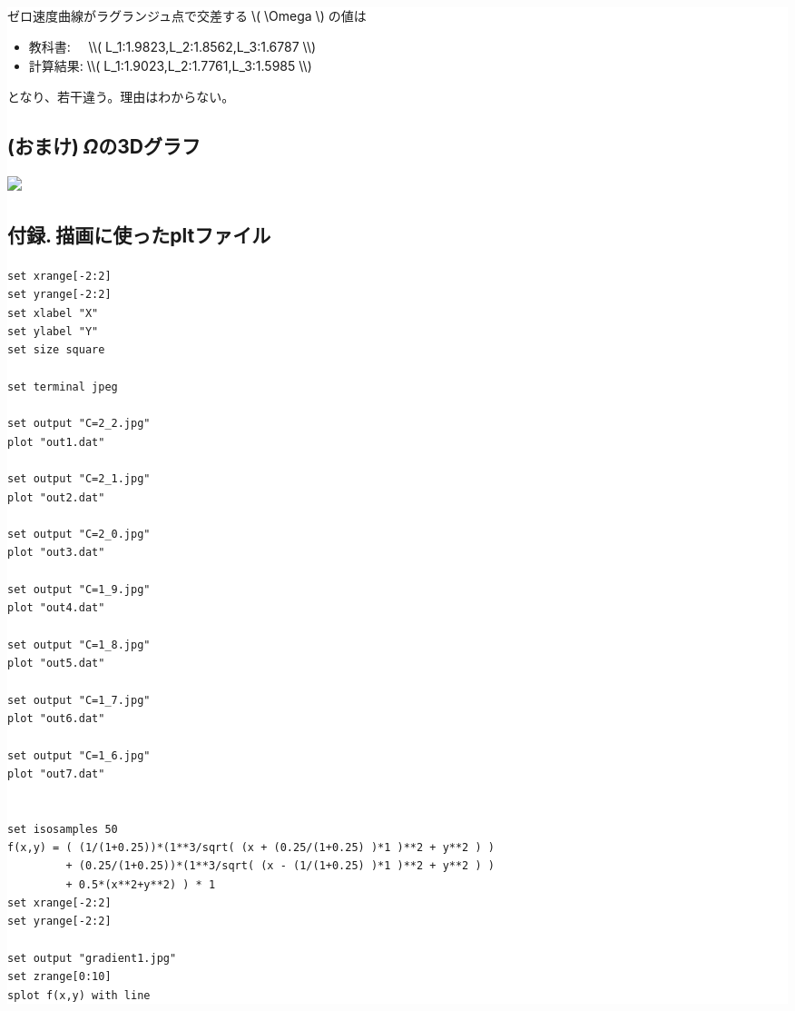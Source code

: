 ゼロ速度曲線がラグランジュ点で交差する \\( \Omega \\) の値は

<ul>
<li> 教科書: &nbsp;&nbsp;&nbsp; \\( L_1:1.9823,L_2:1.8562,L_3:1.6787 \\) </li>
<li> 計算結果: \\( L_1:1.9023,L_2:1.7761,L_3:1.5985 \\) </li>
</ul>

となり、若干違う。理由はわからない。


## (おまけ) $\Omega$の3Dグラフ

<img src="./RTB/gradient1.jpg" width="100%">

## 付録. 描画に使ったpltファイル

``` plt
set xrange[-2:2]
set yrange[-2:2]
set xlabel "X"
set ylabel "Y"
set size square

set terminal jpeg

set output "C=2_2.jpg"
plot "out1.dat"

set output "C=2_1.jpg"
plot "out2.dat"

set output "C=2_0.jpg"
plot "out3.dat"

set output "C=1_9.jpg"
plot "out4.dat"

set output "C=1_8.jpg"
plot "out5.dat"

set output "C=1_7.jpg"
plot "out6.dat"

set output "C=1_6.jpg"
plot "out7.dat"


set isosamples 50
f(x,y) = ( (1/(1+0.25))*(1**3/sqrt( (x + (0.25/(1+0.25) )*1 )**2 + y**2 ) )
         + (0.25/(1+0.25))*(1**3/sqrt( (x - (1/(1+0.25) )*1 )**2 + y**2 ) )
         + 0.5*(x**2+y**2) ) * 1
set xrange[-2:2]
set yrange[-2:2]

set output "gradient1.jpg"
set zrange[0:10]
splot f(x,y) with line
```

